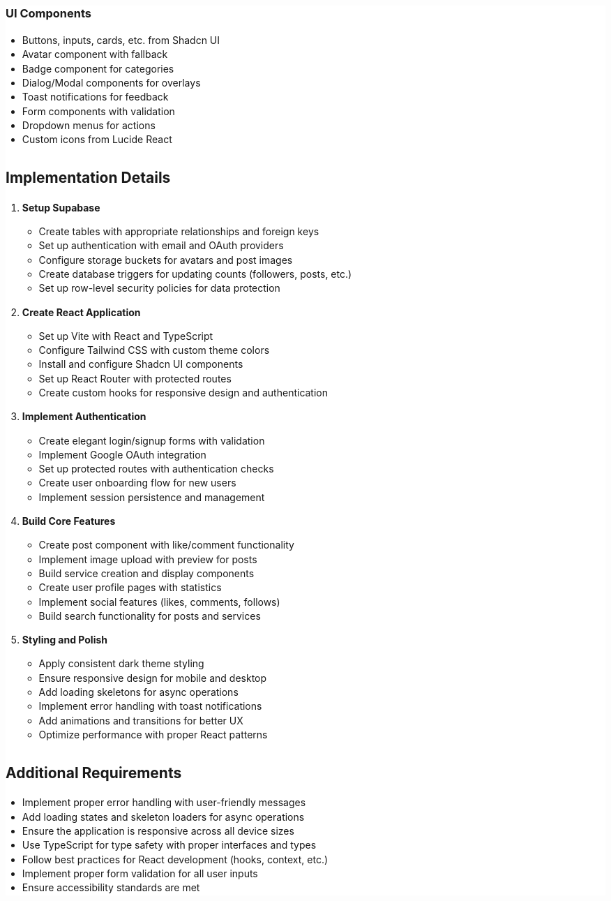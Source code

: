 ### UI Components
- Buttons, inputs, cards, etc. from Shadcn UI
- Avatar component with fallback
- Badge component for categories
- Dialog/Modal components for overlays
- Toast notifications for feedback
- Form components with validation
- Dropdown menus for actions
- Custom icons from Lucide React

## Implementation Details

1. **Setup Supabase**
   - Create tables with appropriate relationships and foreign keys
   - Set up authentication with email and OAuth providers
   - Configure storage buckets for avatars and post images
   - Create database triggers for updating counts (followers, posts, etc.)
   - Set up row-level security policies for data protection

2. **Create React Application**
   - Set up Vite with React and TypeScript
   - Configure Tailwind CSS with custom theme colors
   - Install and configure Shadcn UI components
   - Set up React Router with protected routes
   - Create custom hooks for responsive design and authentication

3. **Implement Authentication**
   - Create elegant login/signup forms with validation
   - Implement Google OAuth integration
   - Set up protected routes with authentication checks
   - Create user onboarding flow for new users
   - Implement session persistence and management

4. **Build Core Features**
   - Create post component with like/comment functionality
   - Implement image upload with preview for posts
   - Build service creation and display components
   - Create user profile pages with statistics
   - Implement social features (likes, comments, follows)
   - Build search functionality for posts and services

5. **Styling and Polish**
   - Apply consistent dark theme styling
   - Ensure responsive design for mobile and desktop
   - Add loading skeletons for async operations
   - Implement error handling with toast notifications
   - Add animations and transitions for better UX
   - Optimize performance with proper React patterns

## Additional Requirements

- Implement proper error handling with user-friendly messages
- Add loading states and skeleton loaders for async operations
- Ensure the application is responsive across all device sizes
- Use TypeScript for type safety with proper interfaces and types
- Follow best practices for React development (hooks, context, etc.)
- Implement proper form validation for all user inputs
- Ensure accessibility standards are met
